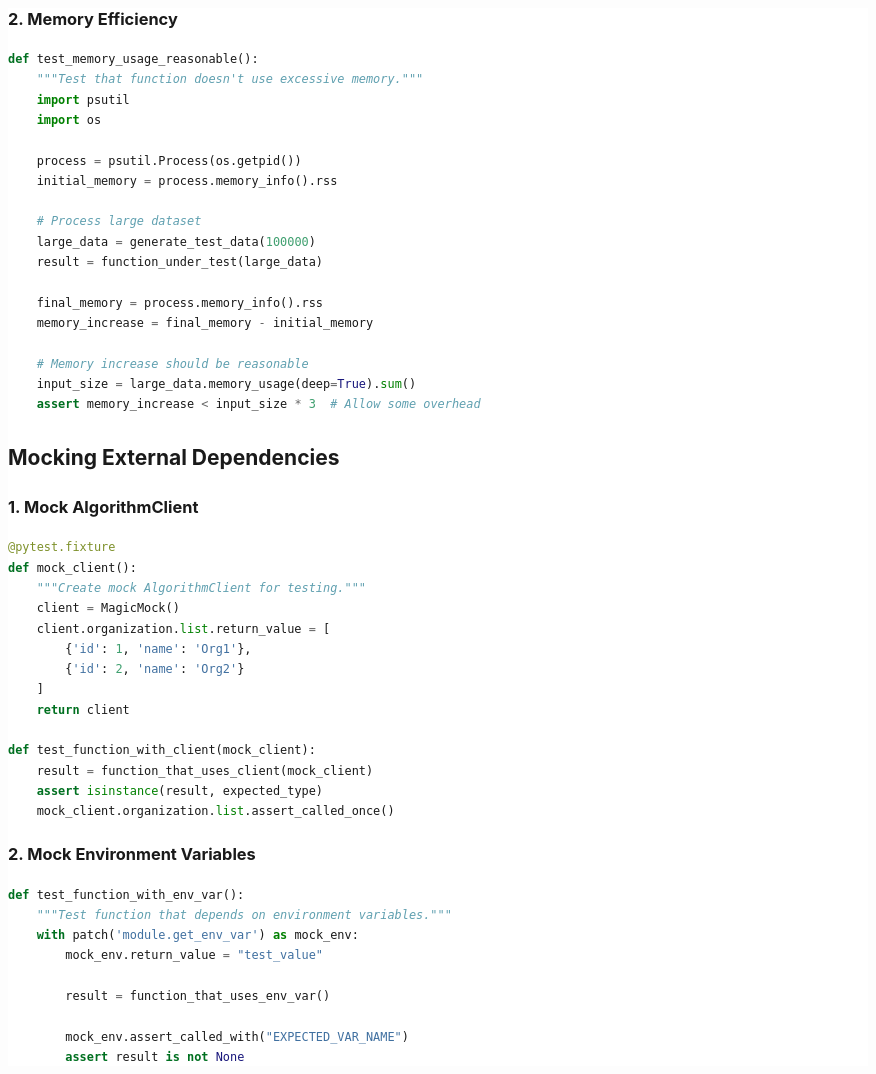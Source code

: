 ### 2. Memory Efficiency

```python
def test_memory_usage_reasonable():
    """Test that function doesn't use excessive memory."""
    import psutil
    import os
    
    process = psutil.Process(os.getpid())
    initial_memory = process.memory_info().rss
    
    # Process large dataset
    large_data = generate_test_data(100000)
    result = function_under_test(large_data)
    
    final_memory = process.memory_info().rss
    memory_increase = final_memory - initial_memory
    
    # Memory increase should be reasonable
    input_size = large_data.memory_usage(deep=True).sum()
    assert memory_increase < input_size * 3  # Allow some overhead
```

## Mocking External Dependencies

### 1. Mock AlgorithmClient

```python
@pytest.fixture
def mock_client():
    """Create mock AlgorithmClient for testing."""
    client = MagicMock()
    client.organization.list.return_value = [
        {'id': 1, 'name': 'Org1'},
        {'id': 2, 'name': 'Org2'}
    ]
    return client

def test_function_with_client(mock_client):
    result = function_that_uses_client(mock_client)
    assert isinstance(result, expected_type)
    mock_client.organization.list.assert_called_once()
```

### 2. Mock Environment Variables

```python
def test_function_with_env_var():
    """Test function that depends on environment variables."""
    with patch('module.get_env_var') as mock_env:
        mock_env.return_value = "test_value"
        
        result = function_that_uses_env_var()
        
        mock_env.assert_called_with("EXPECTED_VAR_NAME")
        assert result is not None
```
